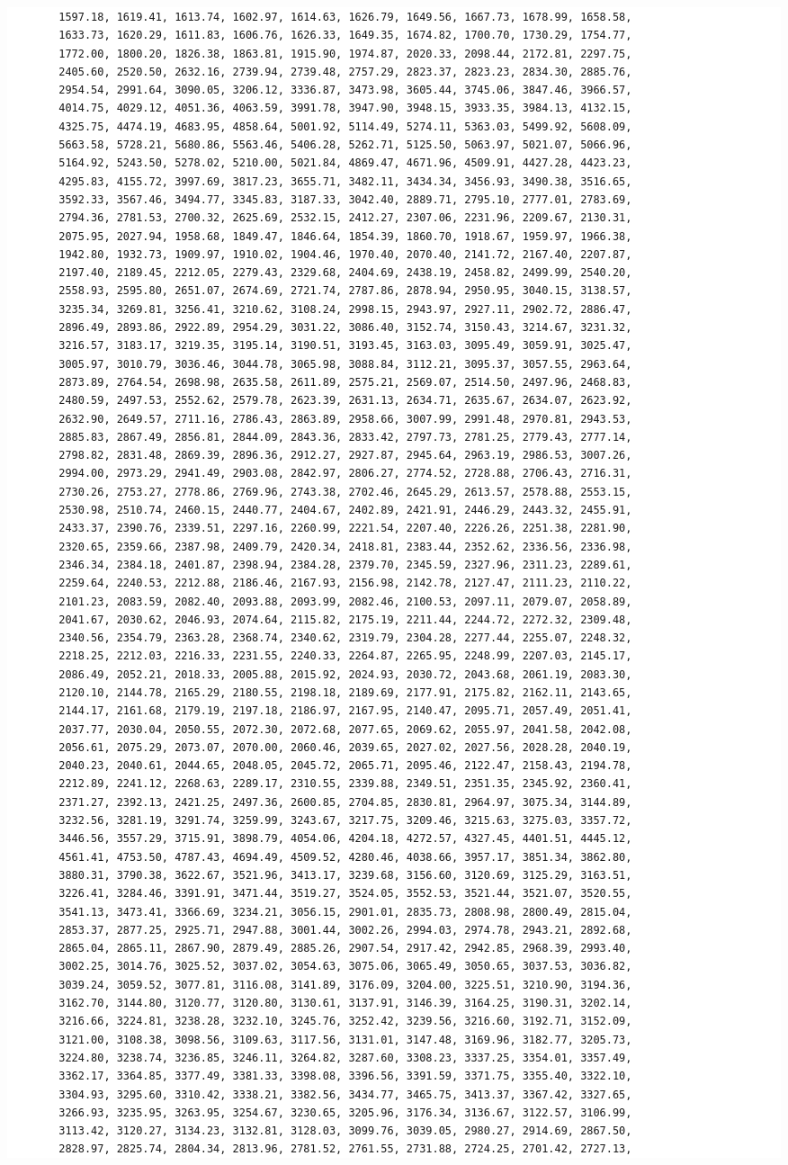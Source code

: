			1597.18, 1619.41, 1613.74, 1602.97, 1614.63, 1626.79, 1649.56, 1667.73, 1678.99, 1658.58, 
			1633.73, 1620.29, 1611.83, 1606.76, 1626.33, 1649.35, 1674.82, 1700.70, 1730.29, 1754.77, 
			1772.00, 1800.20, 1826.38, 1863.81, 1915.90, 1974.87, 2020.33, 2098.44, 2172.81, 2297.75, 
			2405.60, 2520.50, 2632.16, 2739.94, 2739.48, 2757.29, 2823.37, 2823.23, 2834.30, 2885.76, 
			2954.54, 2991.64, 3090.05, 3206.12, 3336.87, 3473.98, 3605.44, 3745.06, 3847.46, 3966.57, 
			4014.75, 4029.12, 4051.36, 4063.59, 3991.78, 3947.90, 3948.15, 3933.35, 3984.13, 4132.15, 
			4325.75, 4474.19, 4683.95, 4858.64, 5001.92, 5114.49, 5274.11, 5363.03, 5499.92, 5608.09, 
			5663.58, 5728.21, 5680.86, 5563.46, 5406.28, 5262.71, 5125.50, 5063.97, 5021.07, 5066.96, 
			5164.92, 5243.50, 5278.02, 5210.00, 5021.84, 4869.47, 4671.96, 4509.91, 4427.28, 4423.23, 
			4295.83, 4155.72, 3997.69, 3817.23, 3655.71, 3482.11, 3434.34, 3456.93, 3490.38, 3516.65, 
			3592.33, 3567.46, 3494.77, 3345.83, 3187.33, 3042.40, 2889.71, 2795.10, 2777.01, 2783.69, 
			2794.36, 2781.53, 2700.32, 2625.69, 2532.15, 2412.27, 2307.06, 2231.96, 2209.67, 2130.31, 
			2075.95, 2027.94, 1958.68, 1849.47, 1846.64, 1854.39, 1860.70, 1918.67, 1959.97, 1966.38, 
			1942.80, 1932.73, 1909.97, 1910.02, 1904.46, 1970.40, 2070.40, 2141.72, 2167.40, 2207.87, 
			2197.40, 2189.45, 2212.05, 2279.43, 2329.68, 2404.69, 2438.19, 2458.82, 2499.99, 2540.20, 
			2558.93, 2595.80, 2651.07, 2674.69, 2721.74, 2787.86, 2878.94, 2950.95, 3040.15, 3138.57, 
			3235.34, 3269.81, 3256.41, 3210.62, 3108.24, 2998.15, 2943.97, 2927.11, 2902.72, 2886.47, 
			2896.49, 2893.86, 2922.89, 2954.29, 3031.22, 3086.40, 3152.74, 3150.43, 3214.67, 3231.32, 
			3216.57, 3183.17, 3219.35, 3195.14, 3190.51, 3193.45, 3163.03, 3095.49, 3059.91, 3025.47, 
			3005.97, 3010.79, 3036.46, 3044.78, 3065.98, 3088.84, 3112.21, 3095.37, 3057.55, 2963.64, 
			2873.89, 2764.54, 2698.98, 2635.58, 2611.89, 2575.21, 2569.07, 2514.50, 2497.96, 2468.83, 
			2480.59, 2497.53, 2552.62, 2579.78, 2623.39, 2631.13, 2634.71, 2635.67, 2634.07, 2623.92, 
			2632.90, 2649.57, 2711.16, 2786.43, 2863.89, 2958.66, 3007.99, 2991.48, 2970.81, 2943.53, 
			2885.83, 2867.49, 2856.81, 2844.09, 2843.36, 2833.42, 2797.73, 2781.25, 2779.43, 2777.14, 
			2798.82, 2831.48, 2869.39, 2896.36, 2912.27, 2927.87, 2945.64, 2963.19, 2986.53, 3007.26, 
			2994.00, 2973.29, 2941.49, 2903.08, 2842.97, 2806.27, 2774.52, 2728.88, 2706.43, 2716.31, 
			2730.26, 2753.27, 2778.86, 2769.96, 2743.38, 2702.46, 2645.29, 2613.57, 2578.88, 2553.15, 
			2530.98, 2510.74, 2460.15, 2440.77, 2404.67, 2402.89, 2421.91, 2446.29, 2443.32, 2455.91, 
			2433.37, 2390.76, 2339.51, 2297.16, 2260.99, 2221.54, 2207.40, 2226.26, 2251.38, 2281.90, 
			2320.65, 2359.66, 2387.98, 2409.79, 2420.34, 2418.81, 2383.44, 2352.62, 2336.56, 2336.98, 
			2346.34, 2384.18, 2401.87, 2398.94, 2384.28, 2379.70, 2345.59, 2327.96, 2311.23, 2289.61, 
			2259.64, 2240.53, 2212.88, 2186.46, 2167.93, 2156.98, 2142.78, 2127.47, 2111.23, 2110.22, 
			2101.23, 2083.59, 2082.40, 2093.88, 2093.99, 2082.46, 2100.53, 2097.11, 2079.07, 2058.89, 
			2041.67, 2030.62, 2046.93, 2074.64, 2115.82, 2175.19, 2211.44, 2244.72, 2272.32, 2309.48, 
			2340.56, 2354.79, 2363.28, 2368.74, 2340.62, 2319.79, 2304.28, 2277.44, 2255.07, 2248.32, 
			2218.25, 2212.03, 2216.33, 2231.55, 2240.33, 2264.87, 2265.95, 2248.99, 2207.03, 2145.17, 
			2086.49, 2052.21, 2018.33, 2005.88, 2015.92, 2024.93, 2030.72, 2043.68, 2061.19, 2083.30, 
			2120.10, 2144.78, 2165.29, 2180.55, 2198.18, 2189.69, 2177.91, 2175.82, 2162.11, 2143.65, 
			2144.17, 2161.68, 2179.19, 2197.18, 2186.97, 2167.95, 2140.47, 2095.71, 2057.49, 2051.41, 
			2037.77, 2030.04, 2050.55, 2072.30, 2072.68, 2077.65, 2069.62, 2055.97, 2041.58, 2042.08, 
			2056.61, 2075.29, 2073.07, 2070.00, 2060.46, 2039.65, 2027.02, 2027.56, 2028.28, 2040.19, 
			2040.23, 2040.61, 2044.65, 2048.05, 2045.72, 2065.71, 2095.46, 2122.47, 2158.43, 2194.78, 
			2212.89, 2241.12, 2268.63, 2289.17, 2310.55, 2339.88, 2349.51, 2351.35, 2345.92, 2360.41, 
			2371.27, 2392.13, 2421.25, 2497.36, 2600.85, 2704.85, 2830.81, 2964.97, 3075.34, 3144.89, 
			3232.56, 3281.19, 3291.74, 3259.99, 3243.67, 3217.75, 3209.46, 3215.63, 3275.03, 3357.72, 
			3446.56, 3557.29, 3715.91, 3898.79, 4054.06, 4204.18, 4272.57, 4327.45, 4401.51, 4445.12, 
			4561.41, 4753.50, 4787.43, 4694.49, 4509.52, 4280.46, 4038.66, 3957.17, 3851.34, 3862.80, 
			3880.31, 3790.38, 3622.67, 3521.96, 3413.17, 3239.68, 3156.60, 3120.69, 3125.29, 3163.51, 
			3226.41, 3284.46, 3391.91, 3471.44, 3519.27, 3524.05, 3552.53, 3521.44, 3521.07, 3520.55, 
			3541.13, 3473.41, 3366.69, 3234.21, 3056.15, 2901.01, 2835.73, 2808.98, 2800.49, 2815.04, 
			2853.37, 2877.25, 2925.71, 2947.88, 3001.44, 3002.26, 2994.03, 2974.78, 2943.21, 2892.68, 
			2865.04, 2865.11, 2867.90, 2879.49, 2885.26, 2907.54, 2917.42, 2942.85, 2968.39, 2993.40, 
			3002.25, 3014.76, 3025.52, 3037.02, 3054.63, 3075.06, 3065.49, 3050.65, 3037.53, 3036.82, 
			3039.24, 3059.52, 3077.81, 3116.08, 3141.89, 3176.09, 3204.00, 3225.51, 3210.90, 3194.36, 
			3162.70, 3144.80, 3120.77, 3120.80, 3130.61, 3137.91, 3146.39, 3164.25, 3190.31, 3202.14, 
			3216.66, 3224.81, 3238.28, 3232.10, 3245.76, 3252.42, 3239.56, 3216.60, 3192.71, 3152.09, 
			3121.00, 3108.38, 3098.56, 3109.63, 3117.56, 3131.01, 3147.48, 3169.96, 3182.77, 3205.73, 
			3224.80, 3238.74, 3236.85, 3246.11, 3264.82, 3287.60, 3308.23, 3337.25, 3354.01, 3357.49, 
			3362.17, 3364.85, 3377.49, 3381.33, 3398.08, 3396.56, 3391.59, 3371.75, 3355.40, 3322.10, 
			3304.93, 3295.60, 3310.42, 3338.21, 3382.56, 3434.77, 3465.75, 3413.37, 3367.42, 3327.65, 
			3266.93, 3235.95, 3263.95, 3254.67, 3230.65, 3205.96, 3176.34, 3136.67, 3122.57, 3106.99, 
			3113.42, 3120.27, 3134.23, 3132.81, 3128.03, 3099.76, 3039.05, 2980.27, 2914.69, 2867.50, 
			2828.97, 2825.74, 2804.34, 2813.96, 2781.52, 2761.55, 2731.88, 2724.25, 2701.42, 2727.13, 